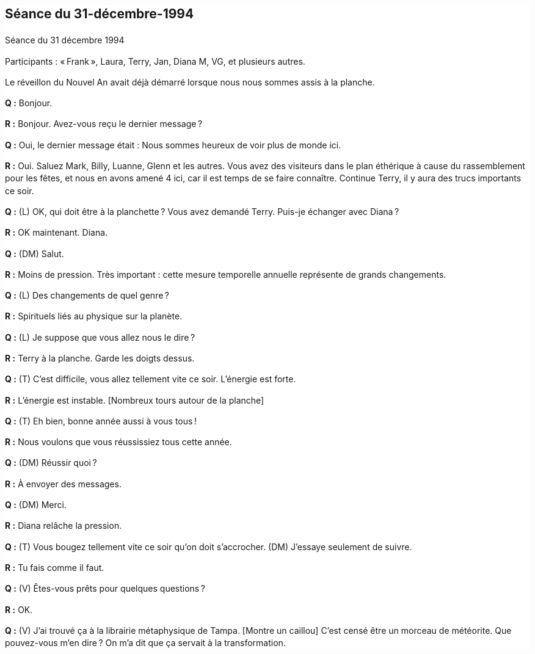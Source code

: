 ## Séance du 31-décembre-1994
Séance du 31 décembre 1994

Participants : « Frank », Laura, Terry, Jan, Diana M, VG, et plusieurs autres.

Le réveillon du Nouvel An avait déjà démarré lorsque nous nous sommes assis à la planche.

**Q :** Bonjour.

**R :** Bonjour. Avez-vous reçu le dernier message ?

**Q :** Oui, le dernier message était : Nous sommes heureux de voir plus de monde ici.

**R :** Oui. Saluez Mark, Billy, Luanne, Glenn et les autres. Vous avez des visiteurs dans le plan éthérique à cause du rassemblement pour les fêtes, et nous en avons amené 4 ici, car il est temps de se faire connaître. Continue Terry, il y aura des trucs importants ce soir.

**Q :** (L) OK, qui doit être à la planchette ? Vous avez demandé Terry. Puis-je échanger avec Diana ?

**R :** OK maintenant. Diana.

**Q :** (DM) Salut.

**R :** Moins de pression. Très important : cette mesure temporelle annuelle représente de grands changements.

**Q :** (L) Des changements de quel genre ?

**R :** Spirituels liés au physique sur la planète.

**Q :** (L) Je suppose que vous allez nous le dire ?

**R :** Terry à la planche. Garde les doigts dessus.

**Q :** (T) C’est difficile, vous allez tellement vite ce soir. L’énergie est forte.

**R :** L’énergie est instable. [Nombreux tours autour de la planche]

**Q :** (T) Eh bien, bonne année aussi à vous tous !

**R :** Nous voulons que vous réussissiez tous cette année.

**Q :** (DM) Réussir quoi ?

**R :** À envoyer des messages.

**Q :** (DM) Merci.

**R :** Diana relâche la pression.

**Q :** (T) Vous bougez tellement vite ce soir qu’on doit s’accrocher. (DM) J’essaye seulement de suivre.

**R :** Tu fais comme il faut.

**Q :** (V) Êtes-vous prêts pour quelques questions ?

**R :** OK.

**Q :** (V) J’ai trouvé ça à la librairie métaphysique de Tampa. [Montre un caillou] C’est censé être un morceau de météorite. Que pouvez-vous m’en dire ? On m’a dit que ça servait à la transformation.
